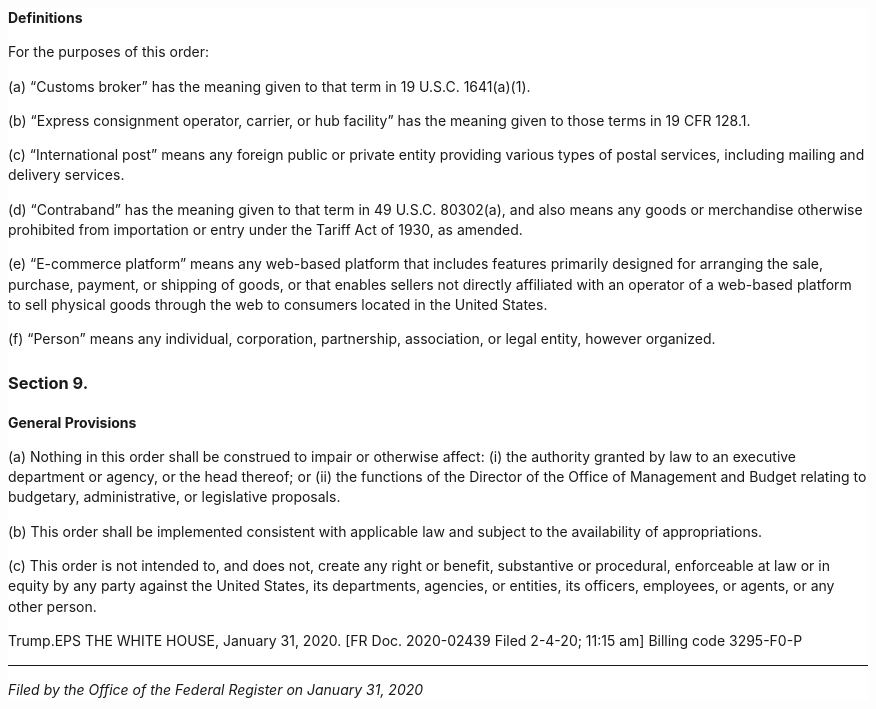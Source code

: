 **Definitions**

For the purposes of this order:

(a) “Customs broker” has the meaning given to that term in 19 U.S.C. 1641(a)(1).

(b) “Express consignment operator, carrier, or hub facility” has the meaning given to those terms in 19 CFR 128.1.

(c) “International post” means any foreign public or private entity providing various types of postal services, including mailing and delivery services.

(d) “Contraband” has the meaning given to that term in 49 U.S.C. 80302(a), and also means any goods or merchandise otherwise prohibited from importation or entry under the Tariff Act of 1930, as amended.

(e) “E-commerce platform” means any web-based platform that includes features primarily designed for arranging the sale, purchase, payment, or shipping of goods, or that enables sellers not directly affiliated with an operator of a web-based platform to sell physical goods through the web to consumers located in the United States.

(f) “Person” means any individual, corporation, partnership, association, or legal entity, however organized.
### Section 9.

**General Provisions**

(a) Nothing in this order shall be construed to impair or otherwise affect:
    (i) the authority granted by law to an executive department or agency, or the head thereof; or
    (ii) the functions of the Director of the Office of Management and Budget relating to budgetary, administrative, or legislative proposals.

(b) This order shall be implemented consistent with applicable law and subject to the availability of appropriations.

(c) This order is not intended to, and does not, create any right or benefit, substantive or procedural, enforceable at law or in equity by any party against the United States, its departments, agencies, or entities, its officers, employees, or agents, or any other person.

Trump.EPS
THE WHITE HOUSE,
January 31, 2020.
[FR Doc. 2020-02439 
Filed 2-4-20; 11:15 am]
Billing code 3295-F0-P

---

*Filed by the Office of the Federal Register on January 31, 2020*
